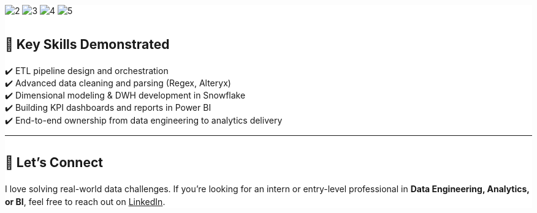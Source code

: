 <img width="1327" height="746" alt="2" src="https://github.com/user-attachments/assets/a4aaefc3-39bf-43dc-8dea-913d2739436e" />


<img width="1328" height="746" alt="3" src="https://github.com/user-attachments/assets/1ecf89bd-d6ed-491c-a3c5-b0d52d484be5" />


<img width="1328" height="741" alt="4" src="https://github.com/user-attachments/assets/a3d811cc-7e9a-4357-a4e8-fad2e9192845" />


<img width="1328" height="749" alt="5" src="https://github.com/user-attachments/assets/7eed2207-89ff-4553-890b-ab3fc05950c3" />



## 🎯 Key Skills Demonstrated

✔️ ETL pipeline design and orchestration  
✔️ Advanced data cleaning and parsing (Regex, Alteryx)  
✔️ Dimensional modeling & DWH development in Snowflake  
✔️ Building KPI dashboards and reports in Power BI  
✔️ End-to-end ownership from data engineering to analytics delivery

---

## 🤝 Let’s Connect

I love solving real-world data challenges. If you’re looking for an intern or entry-level professional in **Data Engineering, Analytics, or BI**, feel free to reach out on [LinkedIn]().
